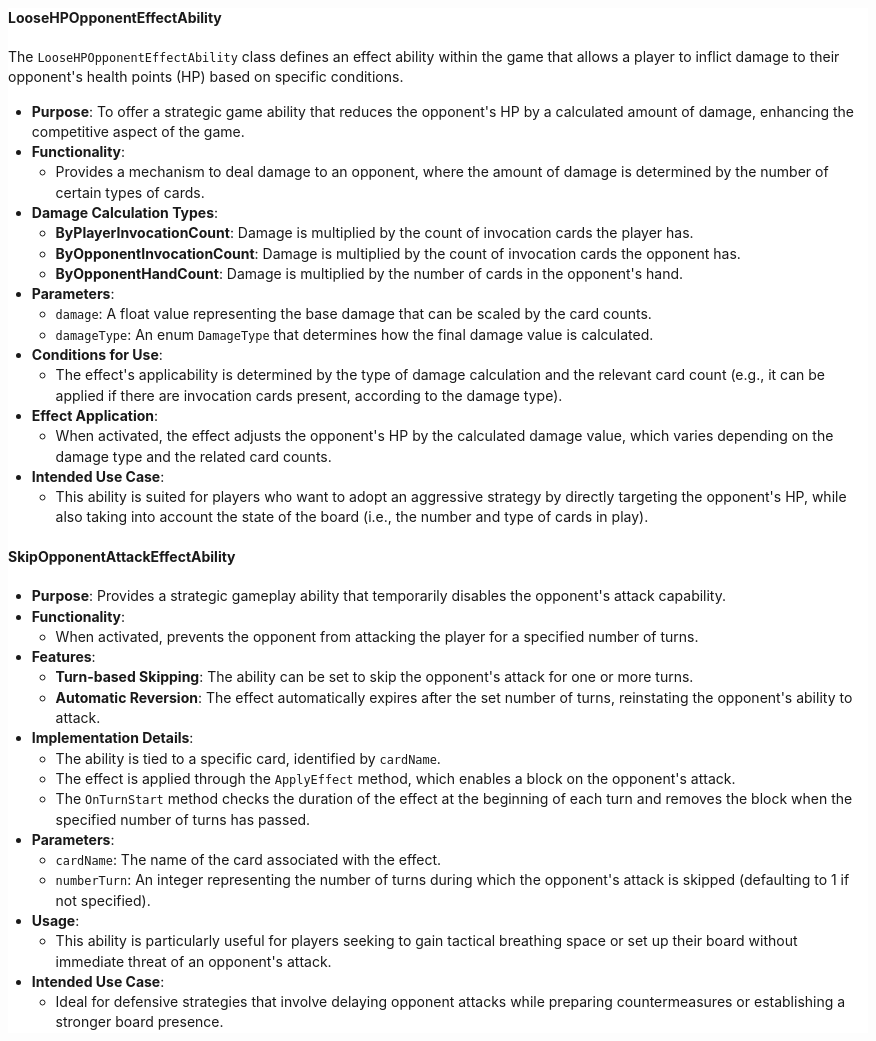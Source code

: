 #### LooseHPOpponentEffectAbility

The `LooseHPOpponentEffectAbility` class defines an effect ability within the game that allows a player to inflict damage to their opponent's health points (HP) based on specific conditions.

- **Purpose**: To offer a strategic game ability that reduces the opponent's HP by a calculated amount of damage, enhancing the competitive aspect of the game.
- **Functionality**:
  - Provides a mechanism to deal damage to an opponent, where the amount of damage is determined by the number of certain types of cards.
- **Damage Calculation Types**:
  - **ByPlayerInvocationCount**: Damage is multiplied by the count of invocation cards the player has.
  - **ByOpponentInvocationCount**: Damage is multiplied by the count of invocation cards the opponent has.
  - **ByOpponentHandCount**: Damage is multiplied by the number of cards in the opponent's hand.
- **Parameters**:
  - `damage`: A float value representing the base damage that can be scaled by the card counts.
  - `damageType`: An enum `DamageType` that determines how the final damage value is calculated.
- **Conditions for Use**:
  - The effect's applicability is determined by the type of damage calculation and the relevant card count (e.g., it can be applied if there are invocation cards present, according to the damage type).
- **Effect Application**:
  - When activated, the effect adjusts the opponent's HP by the calculated damage value, which varies depending on the damage type and the related card counts.
- **Intended Use Case**:
  - This ability is suited for players who want to adopt an aggressive strategy by directly targeting the opponent's HP, while also taking into account the state of the board (i.e., the number and type of cards in play).

#### SkipOpponentAttackEffectAbility

- **Purpose**: Provides a strategic gameplay ability that temporarily disables the opponent's attack capability.
- **Functionality**:
  - When activated, prevents the opponent from attacking the player for a specified number of turns.
- **Features**:
  - **Turn-based Skipping**: The ability can be set to skip the opponent's attack for one or more turns.
  - **Automatic Reversion**: The effect automatically expires after the set number of turns, reinstating the opponent's ability to attack.
- **Implementation Details**:
  - The ability is tied to a specific card, identified by `cardName`.
  - The effect is applied through the `ApplyEffect` method, which enables a block on the opponent's attack.
  - The `OnTurnStart` method checks the duration of the effect at the beginning of each turn and removes the block when the specified number of turns has passed.
- **Parameters**:
  - `cardName`: The name of the card associated with the effect.
  - `numberTurn`: An integer representing the number of turns during which the opponent's attack is skipped (defaulting to 1 if not specified).
- **Usage**:
  - This ability is particularly useful for players seeking to gain tactical breathing space or set up their board without immediate threat of an opponent's attack.
- **Intended Use Case**:
  - Ideal for defensive strategies that involve delaying opponent attacks while preparing countermeasures or establishing a stronger board presence.
